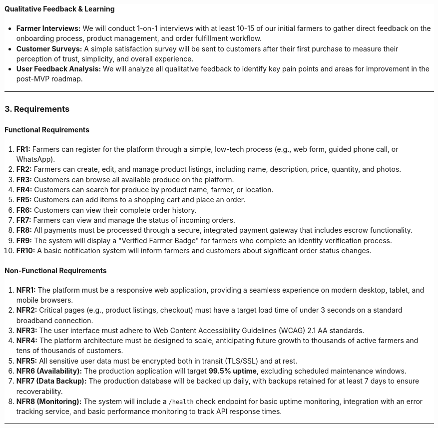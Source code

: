 #### **Qualitative Feedback & Learning**

*   **Farmer Interviews:** We will conduct 1-on-1 interviews with at least 10-15 of our initial farmers to gather direct feedback on the onboarding process, product management, and order fulfillment workflow.
*   **Customer Surveys:** A simple satisfaction survey will be sent to customers after their first purchase to measure their perception of trust, simplicity, and overall experience.
*   **User Feedback Analysis:** We will analyze all qualitative feedback to identify key pain points and areas for improvement in the post-MVP roadmap.

***

### 3. Requirements

#### **Functional Requirements**

1.  **FR1:** Farmers can register for the platform through a simple, low-tech process (e.g., web form, guided phone call, or WhatsApp).
2.  **FR2:** Farmers can create, edit, and manage product listings, including name, description, price, quantity, and photos.
3.  **FR3:** Customers can browse all available produce on the platform.
4.  **FR4:** Customers can search for produce by product name, farmer, or location.
5.  **FR5:** Customers can add items to a shopping cart and place an order.
6.  **FR6:** Customers can view their complete order history.
7.  **FR7:** Farmers can view and manage the status of incoming orders.
8.  **FR8:** All payments must be processed through a secure, integrated payment gateway that includes escrow functionality.
9.  **FR9:** The system will display a "Verified Farmer Badge" for farmers who complete an identity verification process.
10. **FR10:** A basic notification system will inform farmers and customers about significant order status changes.

#### **Non-Functional Requirements**

1.  **NFR1:** The platform must be a responsive web application, providing a seamless experience on modern desktop, tablet, and mobile browsers.
2.  **NFR2:** Critical pages (e.g., product listings, checkout) must have a target load time of under 3 seconds on a standard broadband connection.
3.  **NFR3:** The user interface must adhere to Web Content Accessibility Guidelines (WCAG) 2.1 AA standards.
4.  **NFR4:** The platform architecture must be designed to scale, anticipating future growth to thousands of active farmers and tens of thousands of customers.
5.  **NFR5:** All sensitive user data must be encrypted both in transit (TLS/SSL) and at rest.
6.  **NFR6 (Availability):** The production application will target **99.5% uptime**, excluding scheduled maintenance windows.
7.  **NFR7 (Data Backup):** The production database will be backed up daily, with backups retained for at least 7 days to ensure recoverability.
8.  **NFR8 (Monitoring):** The system will include a `/health` check endpoint for basic uptime monitoring, integration with an error tracking service, and basic performance monitoring to track API response times.

***
